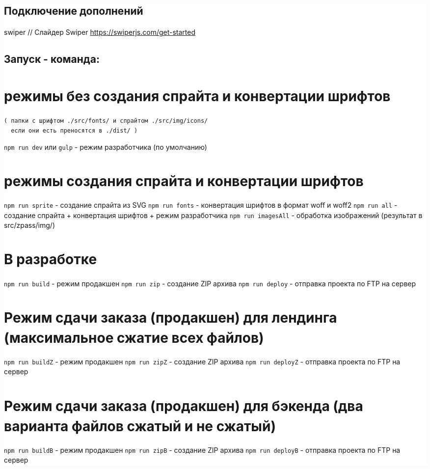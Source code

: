 





## Подключение дополнений
  swiper // Слайдер Swiper https://swiperjs.com/get-started

## Запуск - команда:
  # режимы без создания спрайта и конвертации шрифтов
    ( папки с шрифтом ./src/fonts/ и спрайтом ./src/img/icons/ 
      если они есть преносятся в ./dist/ )
  `npm run dev` или `gulp` - режим разработчика (по умолчанию)

  # режимы создания спрайта и конвертации шрифтов
  `npm run sprite` - создание спрайта из SVG
  `npm run fonts` - конвертация шрифтов в формат woff и woff2
  `npm run all` - создание спрайта + конвертация шрифтов + режим разработчика 
  `npm run imagesAll` - обработка изображений (результат в src/zpass/img/)





  # В разработке
  `npm run build` - режим продакшен
  `npm run zip` - создание ZIP архива
  `npm run deploy` - отправка проекта по FTP на сервер
  # Режим сдачи заказа (продакшен) для лендинга (максимальное сжатие всех файлов)
  `npm run buildZ` - режим продакшен
  `npm run zipZ` - создание ZIP архива
  `npm run deployZ` - отправка проекта по FTP на сервер
  # Режим сдачи заказа (продакшен) для бэкенда (два варианта файлов сжатый и не сжатый)
  `npm run buildB` - режим продакшен
  `npm run zipB` - создание ZIP архива 
  `npm run deployB` - отправка проекта по FTP на сервер


